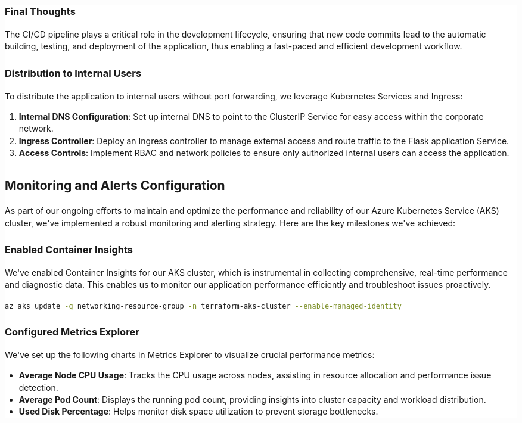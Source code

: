 ### Final Thoughts

The CI/CD pipeline plays a critical role in the development lifecycle, ensuring that new code commits lead to the automatic building, testing, and deployment of the application, thus enabling a fast-paced and efficient development workflow.

### Distribution to Internal Users

To distribute the application to internal users without port forwarding, we leverage Kubernetes Services and Ingress:

1. **Internal DNS Configuration**: Set up internal DNS to point to the ClusterIP Service for easy access within the corporate network.
2. **Ingress Controller**: Deploy an Ingress controller to manage external access and route traffic to the Flask application Service.
3. **Access Controls**: Implement RBAC and network policies to ensure only authorized internal users can access the application.

## Monitoring and Alerts Configuration

As part of our ongoing efforts to maintain and optimize the performance and reliability of our Azure Kubernetes Service (AKS) cluster, we've implemented a robust monitoring and alerting strategy. Here are the key milestones we've achieved:

### Enabled Container Insights

We've enabled Container Insights for our AKS cluster, which is instrumental in collecting comprehensive, real-time performance and diagnostic data. This enables us to monitor our application performance efficiently and troubleshoot issues proactively.
```bash
az aks update -g networking-resource-group -n terraform-aks-cluster --enable-managed-identity
```

### Configured Metrics Explorer

We've set up the following charts in Metrics Explorer to visualize crucial performance metrics:

- **Average Node CPU Usage**: Tracks the CPU usage across nodes, assisting in resource allocation and performance issue detection.
- **Average Pod Count**: Displays the running pod count, providing insights into cluster capacity and workload distribution.
- **Used Disk Percentage**: Helps monitor disk space utilization to prevent storage bottlenecks.